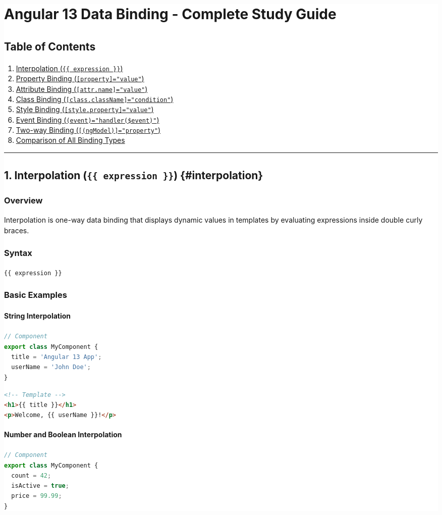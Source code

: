 # Angular 13 Data Binding - Complete Study Guide

## Table of Contents
1. [Interpolation (`{{ expression }}`)](#interpolation)
2. [Property Binding (`[property]="value"`)](#property-binding)
3. [Attribute Binding (`[attr.name]="value"`)](#attribute-binding)
4. [Class Binding (`[class.className]="condition"`)](#class-binding)
5. [Style Binding (`[style.property]="value"`)](#style-binding)
6. [Event Binding (`(event)="handler($event)"`)](#event-binding)
7. [Two-way Binding (`[(ngModel)]="property"`)](#two-way-binding)
8. [Comparison of All Binding Types](#comparison)

---

## 1. Interpolation (`{{ expression }}`) {#interpolation}

### Overview
Interpolation is one-way data binding that displays dynamic values in templates by evaluating expressions inside double curly braces.

### Syntax
```typescript
{{ expression }}
```

### Basic Examples

#### String Interpolation
```typescript
// Component
export class MyComponent {
  title = 'Angular 13 App';
  userName = 'John Doe';
}
```

```html
<!-- Template -->
<h1>{{ title }}</h1>
<p>Welcome, {{ userName }}!</p>
```

#### Number and Boolean Interpolation
```typescript
// Component
export class MyComponent {
  count = 42;
  isActive = true;
  price = 99.99;
}
```
